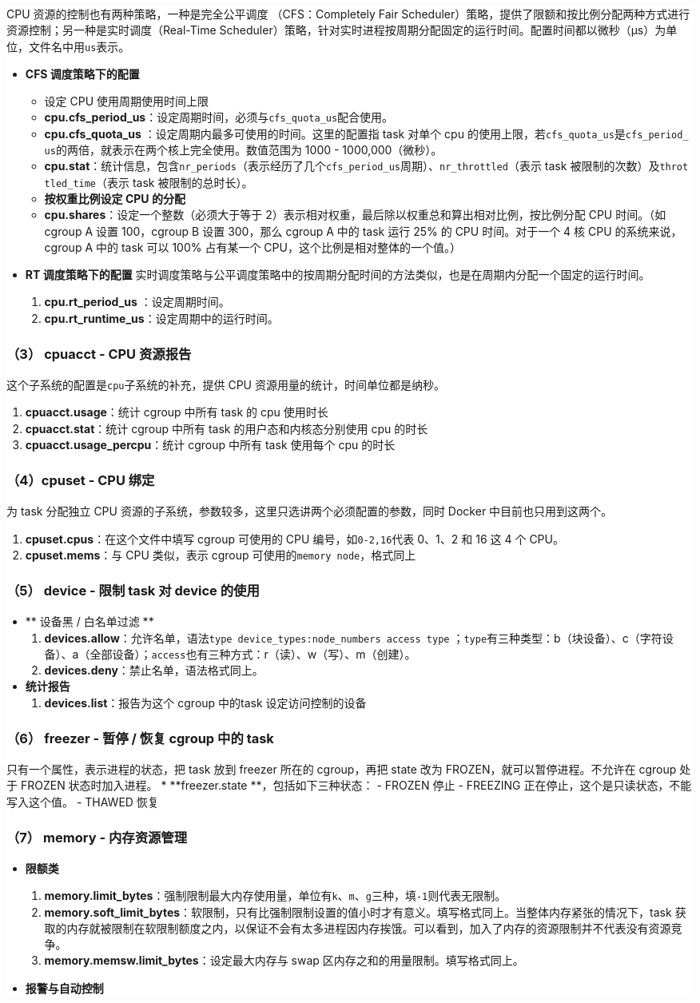CPU 资源的控制也有两种策略，一种是完全公平调度 （CFS：Completely Fair Scheduler）策略，提供了限额和按比例分配两种方式进行资源控制；另一种是实时调度（Real-Time Scheduler）策略，针对实时进程按周期分配固定的运行时间。配置时间都以微秒（µs）为单位，文件名中用`us`表示。

*   **CFS 调度策略下的配置**

    *   设定 CPU 使用周期使用时间上限
    *   **cpu.cfs_period_us**：设定周期时间，必须与`cfs_quota_us`配合使用。
    *   **cpu.cfs_quota_us** ：设定周期内最多可使用的时间。这里的配置指 task 对单个 cpu 的使用上限，若`cfs_quota_us`是`cfs_period_us`的两倍，就表示在两个核上完全使用。数值范围为 1000 - 1000,000（微秒）。
    *   **cpu.stat**：统计信息，包含`nr_periods`（表示经历了几个`cfs_period_us`周期）、`nr_throttled`（表示 task 被限制的次数）及`throttled_time`（表示 task 被限制的总时长）。
    *   **按权重比例设定 CPU 的分配**
    *   **cpu.shares**：设定一个整数（必须大于等于 2）表示相对权重，最后除以权重总和算出相对比例，按比例分配 CPU 时间。（如 cgroup A 设置 100，cgroup B 设置 300，那么 cgroup A 中的 task 运行 25% 的 CPU 时间。对于一个 4 核 CPU 的系统来说，cgroup A 中的 task 可以 100% 占有某一个 CPU，这个比例是相对整体的一个值。）
*   **RT 调度策略下的配置** 实时调度策略与公平调度策略中的按周期分配时间的方法类似，也是在周期内分配一个固定的运行时间。

    1.  **cpu.rt_period_us** ：设定周期时间。
    2.  **cpu.rt_runtime_us**：设定周期中的运行时间。

### （3） cpuacct - CPU 资源报告

这个子系统的配置是`cpu`子系统的补充，提供 CPU 资源用量的统计，时间单位都是纳秒。

1.  **cpuacct.usage**：统计 cgroup 中所有 task 的 cpu 使用时长
2.  **cpuacct.stat**：统计 cgroup 中所有 task 的用户态和内核态分别使用 cpu 的时长
3.  **cpuacct.usage_percpu**：统计 cgroup 中所有 task 使用每个 cpu 的时长

### （4）cpuset - CPU 绑定

为 task 分配独立 CPU 资源的子系统，参数较多，这里只选讲两个必须配置的参数，同时 Docker 中目前也只用到这两个。

1.  **cpuset.cpus**：在这个文件中填写 cgroup 可使用的 CPU 编号，如`0-2,16`代表 0、1、2 和 16 这 4 个 CPU。
2.  **cpuset.mems**：与 CPU 类似，表示 cgroup 可使用的`memory node`，格式同上

### （5） device - 限制 task 对 device 的使用

*   ** 设备黑 / 白名单过滤 **
    1.  **devices.allow**：允许名单，语法`type device_types:node_numbers access type` ；`type`有三种类型：b（块设备）、c（字符设备）、a（全部设备）；`access`也有三种方式：r（读）、w（写）、m（创建）。
    2.  **devices.deny**：禁止名单，语法格式同上。
*   **统计报告**
    1.  **devices.list**：报​​​告​​​为​​​这​​​个​​​ cgroup 中​​​的​task 设​​​定​​​访​​​问​​​控​​​制​​​的​​​设​​​备

### （6） freezer - 暂停 / 恢复 cgroup 中的 task

只有一个属性，表示进程的状态，把 task 放到 freezer 所在的 cgroup，再把 state 改为 FROZEN，就可以暂停进程。不允许在 cgroup 处于 FROZEN 状态时加入进程。 * **freezer.state **，包括如下三种状态： - FROZEN 停止 - FREEZING 正在停止，这个是只读状态，不能写入这个值。 - THAWED 恢复

### （7） memory - 内存资源管理

*   **限额类**

    1.  **memory.limit_bytes**：强制限制最大内存使用量，单位有`k`、`m`、`g`三种，填`-1`则代表无限制。
    2.  **memory.soft_limit_bytes**：软限制，只有比强制限制设置的值小时才有意义。填写格式同上。当整体内存紧张的情况下，task 获取的内存就被限制在软限制额度之内，以保证不会有太多进程因内存挨饿。可以看到，加入了内存的资源限制并不代表没有资源竞争。
    3.  **memory.memsw.limit_bytes**：设定最大内存与 swap 区内存之和的用量限制。填写格式同上。
*   **报警与自动控制**
